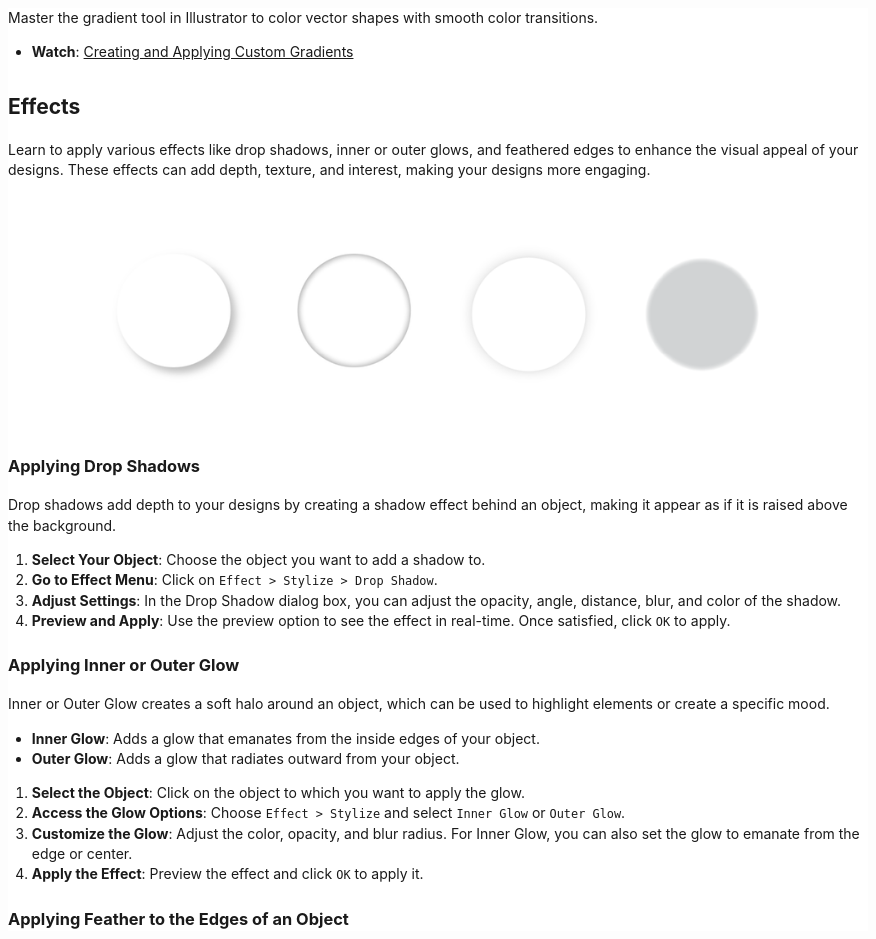 Master the gradient tool in Illustrator to color vector shapes with smooth color transitions.

- **Watch**: [Creating and Applying Custom Gradients](https://helpx.adobe.com/illustrator/how-to/color-basics.html#create_color_gradients)

## Effects

Learn to apply various effects like drop shadows, inner or outer glows, and feathered edges to enhance the visual appeal of your designs. These effects can add depth, texture, and interest, making your designs more engaging.

![Effects banner](./effects-banner.png)



### Applying Drop Shadows

Drop shadows add depth to your designs by creating a shadow effect behind an object, making it appear as if it is raised above the background.

1. **Select Your Object**: Choose the object you want to add a shadow to.
2. **Go to Effect Menu**: Click on `Effect > Stylize > Drop Shadow`.
3. **Adjust Settings**: In the Drop Shadow dialog box, you can adjust the opacity, angle, distance, blur, and color of the shadow.
4. **Preview and Apply**: Use the preview option to see the effect in real-time. Once satisfied, click `OK` to apply.

### Applying Inner or Outer Glow

Inner or Outer Glow creates a soft halo around an object, which can be used to highlight elements or create a specific mood.

- **Inner Glow**: Adds a glow that emanates from the inside edges of your object.
- **Outer Glow**: Adds a glow that radiates outward from your object.

1. **Select the Object**: Click on the object to which you want to apply the glow.
2. **Access the Glow Options**: Choose `Effect > Stylize` and select `Inner Glow` or `Outer Glow`.
3. **Customize the Glow**: Adjust the color, opacity, and blur radius. For Inner Glow, you can also set the glow to emanate from the edge or center.
4. **Apply the Effect**: Preview the effect and click `OK` to apply it.

### Applying Feather to the Edges of an Object
